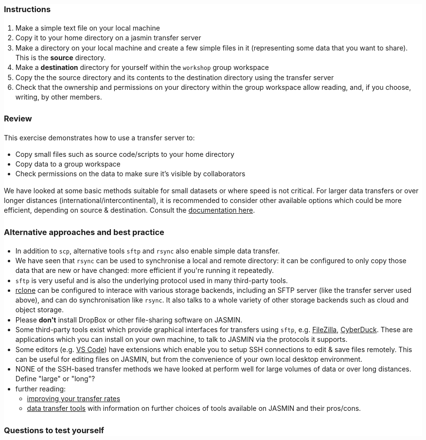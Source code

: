 ### Instructions

1. Make a simple text file on your local machine
1. Copy it to your home directory on a jasmin transfer server
1. Make a directory on your local machine and create a few simple files in it (representing some data that you want to share). This is the **source** directory.
1. Make a **destination** directory for yourself within the `workshop` group workspace
1. Copy the the source directory and its contents to the destination directory using the transfer server
1. Check that the ownership and permissions on your directory within the group workspace allow reading, and, if you choose, writing, by other members.

### Review

This exercise demonstrates how to use a transfer server to:

* Copy small files such as source code/scripts to your home directory
* Copy data to a group workspace
* Check permissions on the data to make sure it’s visible by collaborators

We have looked at some basic methods suitable for small datasets or where speed is not critical. For larger data transfers or over longer distances (international/intercontinental), it is recommended to consider other available options which could be more efficient, depending on source & destination. Consult the [documentation here](https://help.jasmin.ac.uk/article/219-data-transfer-overview).


### Alternative approaches and best practice

* In addition to `scp`, alternative tools `sftp` and `rsync` also enable simple data transfer.
* We have seen that `rsync` can be used to synchronise a local and remote directory: it can be configured to only copy those data that are new or have changed: more efficient if you're running it repeatedly.
* `sftp` is very useful and is also the underlying protocol used in many third-party tools.
* [rclone](https://rclone.org) can be configured to interace with various storage backends, including an SFTP server (like the transfer server used above), and can do synchronisation like `rsync`. It also talks to a whole variety of other storage backends such as cloud and object storage.
* Please **don't** install DropBox or other file-sharing software on JASMIN.
* Some third-party tools exist which provide graphical interfaces for transfers using `sftp`, e.g. [FileZilla](https://filezilla-project.org/), [CyberDuck](https://cyberduck.io/). These are applications which you can install on your own machine, to talk to JASMIN via the protocols it supports.
* Some editors (e.g. [VS Code](https://code.visualstudio.com/)) have extensions which enable you to setup SSH connections to edit & save files remotely. This can be useful for editing files on JASMIN, but from the convenience of your own local desktop environment.
* NONE of the SSH-based transfer methods we have looked at perform well for large volumes of data or over long distances. Define "large" or "long"?
* further reading:
  * [improving your transfer rates](https://help.jasmin.ac.uk/docs/data-transfer/data-transfer-overview/#improving-your-transfer-rates)
  * [data transfer tools](https://help.jasmin.ac.uk/docs/data-transfer/data-transfer-tools/) with information on further choices of tools available on JASMIN and their pros/cons.

### Questions to test yourself
